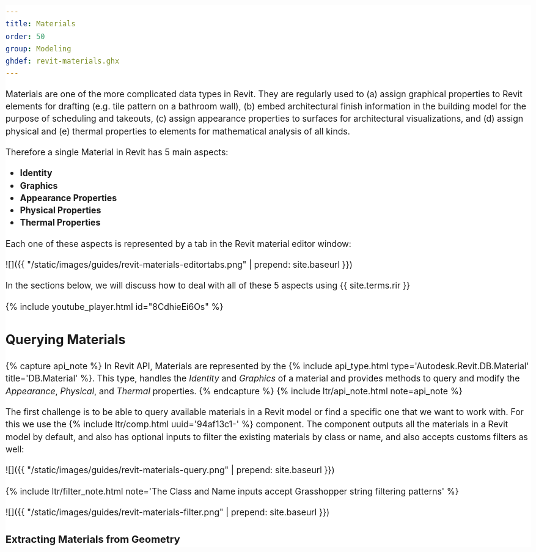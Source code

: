 ```yaml
---
title: Materials
order: 50
group: Modeling
ghdef: revit-materials.ghx
---
```


Materials are one of the more complicated data types in Revit. They are regularly used to (a) assign graphical properties to Revit elements for drafting (e.g. tile pattern on a bathroom wall), (b) embed architectural finish information in the building model for the purpose of scheduling and takeouts, (c) assign appearance properties to surfaces for architectural visualizations, and (d) assign physical and (e) thermal properties to elements for mathematical analysis of all kinds.

Therefore a single Material in Revit has 5 main aspects:

- **Identity**
- **Graphics**
- **Appearance Properties**
- **Physical Properties**
- **Thermal Properties**

Each one of these aspects is represented by a tab in the Revit material editor window:

![]({{ "/static/images/guides/revit-materials-editortabs.png" | prepend: site.baseurl }})

In the sections below, we will discuss how to deal with all of these 5 aspects using {{ site.terms.rir }}

{% include youtube_player.html id="8CdhieEi6Os" %}

## Querying Materials

{% capture api_note %}
In Revit API, Materials are represented by the {% include api_type.html type='Autodesk.Revit.DB.Material' title='DB.Material' %}. This type, handles the *Identity* and *Graphics* of a material and provides methods to query and modify the *Appearance*, *Physical*, and *Thermal* properties.
{% endcapture %}
{% include ltr/api_note.html note=api_note %}

The first challenge is to be able to query available materials in a Revit model or find a specific one that we want to work with. For this we use the {% include ltr/comp.html uuid='94af13c1-' %} component. The component outputs all the materials in a Revit model by default, and also has optional inputs to filter the existing materials by class or name, and also accepts customs filters as well:

![]({{ "/static/images/guides/revit-materials-query.png" | prepend: site.baseurl }})

{% include ltr/filter_note.html note='The Class and Name inputs accept Grasshopper string filtering patterns' %}

![]({{ "/static/images/guides/revit-materials-filter.png" | prepend: site.baseurl }})

### Extracting Materials from Geometry
